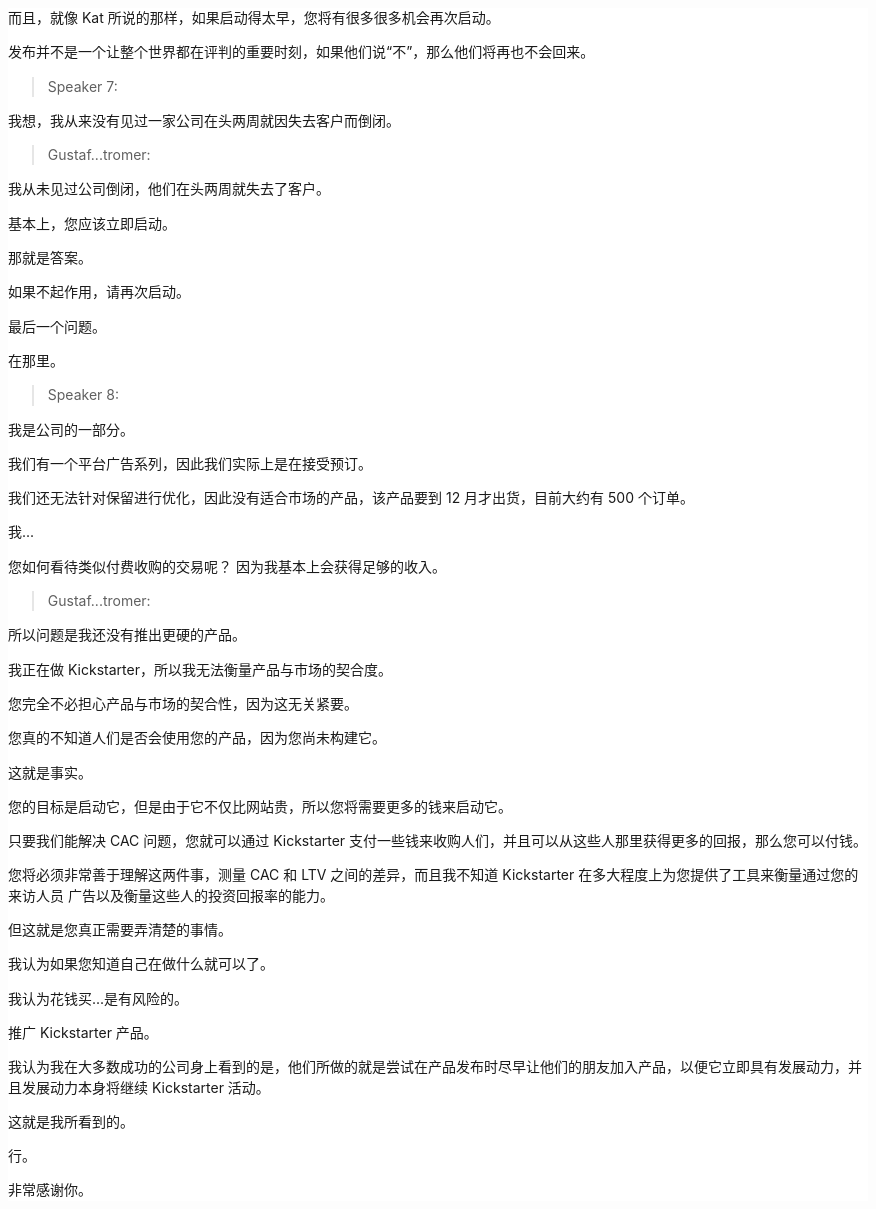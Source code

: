 而且，就像 Kat 所说的那样，如果启动得太早，您将有很多很多机会再次启动。

发布并不是一个让整个世界都在评判的重要时刻，如果他们说“不”，那么他们将再也不会回来。

> Speaker 7:

我想，我从来没有见过一家公司在头两周就因失去客户而倒闭。

> Gustaf...tromer:

我从未见过公司倒闭，他们在头两周就失去了客户。

基本上，您应该立即启动。

那就是答案。

如果不起作用，请再次启动。

最后一个问题。

在那里。

> Speaker 8:

我是公司的一部分。

我们有一个平台广告系列，因此我们实际上是在接受预订。

我们还无法针对保留进行优化，因此没有适合市场的产品，该产品要到 12 月才出货，目前大约有 500 个订单。

我...

您如何看待类似付费收购的交易呢？ 因为我基本上会获得足够的收入。

> Gustaf...tromer:

所以问题是我还没有推出更硬的产品。

我正在做 Kickstarter，所以我无法衡量产品与市场的契合度。

您完全不必担心产品与市场的契合性，因为这无关紧要。

您真的不知道人们是否会使用您的产品，因为您尚未构建它。

这就是事实。

您的目标是启动它，但是由于它不仅比网站贵，所以您将需要更多的钱来启动它。

只要我们能解决 CAC 问题，您就可以通过 Kickstarter 支付一些钱来收购人们，并且可以从这些人那里获得更多的回报，那么您可以付钱。

您将必须非常善于理解这两件事，测量 CAC 和 LTV 之间的差异，而且我不知道 Kickstarter 在多大程度上为您提供了工具来衡量通过您的来访人员 广告以及衡量这些人的投资回报率的能力。

但这就是您真正需要弄清楚的事情。

我认为如果您知道自己在做什么就可以了。

我认为花钱买...是有风险的。

推广 Kickstarter 产品。

我认为我在大多数成功的公司身上看到的是，他们所做的就是尝试在产品发布时尽早让他们的朋友加入产品，以便它立即具有发展动力，并且发展动力本身将继续 Kickstarter 活动。

这就是我所看到的。

行。

非常感谢你。
